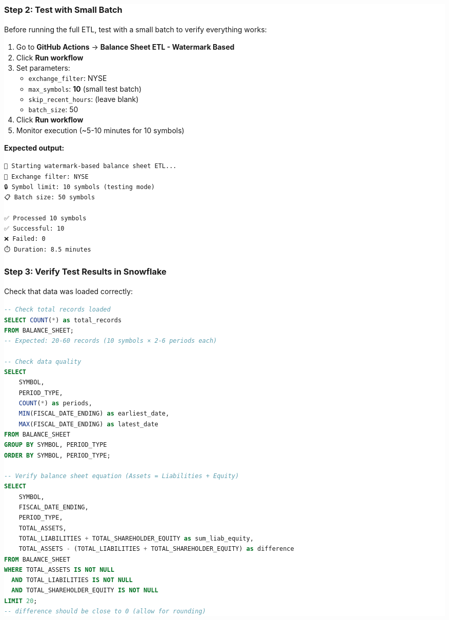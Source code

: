 ### Step 2: Test with Small Batch
Before running the full ETL, test with a small batch to verify everything works:

1. Go to **GitHub Actions** → **Balance Sheet ETL - Watermark Based**
2. Click **Run workflow**
3. Set parameters:
   - `exchange_filter`: NYSE
   - `max_symbols`: **10** (small test batch)
   - `skip_recent_hours`: (leave blank)
   - `batch_size`: 50
4. Click **Run workflow**
5. Monitor execution (~5-10 minutes for 10 symbols)

**Expected output:**
```
🚀 Starting watermark-based balance sheet ETL...
🏢 Exchange filter: NYSE
🔒 Symbol limit: 10 symbols (testing mode)
📋 Batch size: 50 symbols

✅ Processed 10 symbols
✅ Successful: 10
❌ Failed: 0
⏱️ Duration: 8.5 minutes
```

### Step 3: Verify Test Results in Snowflake
Check that data was loaded correctly:

```sql
-- Check total records loaded
SELECT COUNT(*) as total_records
FROM BALANCE_SHEET;
-- Expected: 20-60 records (10 symbols × 2-6 periods each)

-- Check data quality
SELECT 
    SYMBOL,
    PERIOD_TYPE,
    COUNT(*) as periods,
    MIN(FISCAL_DATE_ENDING) as earliest_date,
    MAX(FISCAL_DATE_ENDING) as latest_date
FROM BALANCE_SHEET
GROUP BY SYMBOL, PERIOD_TYPE
ORDER BY SYMBOL, PERIOD_TYPE;

-- Verify balance sheet equation (Assets = Liabilities + Equity)
SELECT 
    SYMBOL,
    FISCAL_DATE_ENDING,
    PERIOD_TYPE,
    TOTAL_ASSETS,
    TOTAL_LIABILITIES + TOTAL_SHAREHOLDER_EQUITY as sum_liab_equity,
    TOTAL_ASSETS - (TOTAL_LIABILITIES + TOTAL_SHAREHOLDER_EQUITY) as difference
FROM BALANCE_SHEET
WHERE TOTAL_ASSETS IS NOT NULL
  AND TOTAL_LIABILITIES IS NOT NULL
  AND TOTAL_SHAREHOLDER_EQUITY IS NOT NULL
LIMIT 20;
-- difference should be close to 0 (allow for rounding)
```
